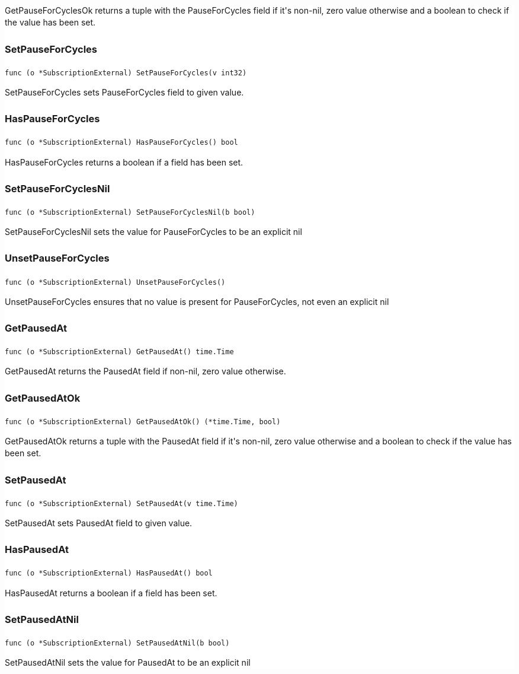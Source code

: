 GetPauseForCyclesOk returns a tuple with the PauseForCycles field if it's non-nil, zero value otherwise
and a boolean to check if the value has been set.

### SetPauseForCycles

`func (o *SubscriptionExternal) SetPauseForCycles(v int32)`

SetPauseForCycles sets PauseForCycles field to given value.

### HasPauseForCycles

`func (o *SubscriptionExternal) HasPauseForCycles() bool`

HasPauseForCycles returns a boolean if a field has been set.

### SetPauseForCyclesNil

`func (o *SubscriptionExternal) SetPauseForCyclesNil(b bool)`

 SetPauseForCyclesNil sets the value for PauseForCycles to be an explicit nil

### UnsetPauseForCycles
`func (o *SubscriptionExternal) UnsetPauseForCycles()`

UnsetPauseForCycles ensures that no value is present for PauseForCycles, not even an explicit nil
### GetPausedAt

`func (o *SubscriptionExternal) GetPausedAt() time.Time`

GetPausedAt returns the PausedAt field if non-nil, zero value otherwise.

### GetPausedAtOk

`func (o *SubscriptionExternal) GetPausedAtOk() (*time.Time, bool)`

GetPausedAtOk returns a tuple with the PausedAt field if it's non-nil, zero value otherwise
and a boolean to check if the value has been set.

### SetPausedAt

`func (o *SubscriptionExternal) SetPausedAt(v time.Time)`

SetPausedAt sets PausedAt field to given value.

### HasPausedAt

`func (o *SubscriptionExternal) HasPausedAt() bool`

HasPausedAt returns a boolean if a field has been set.

### SetPausedAtNil

`func (o *SubscriptionExternal) SetPausedAtNil(b bool)`

 SetPausedAtNil sets the value for PausedAt to be an explicit nil
